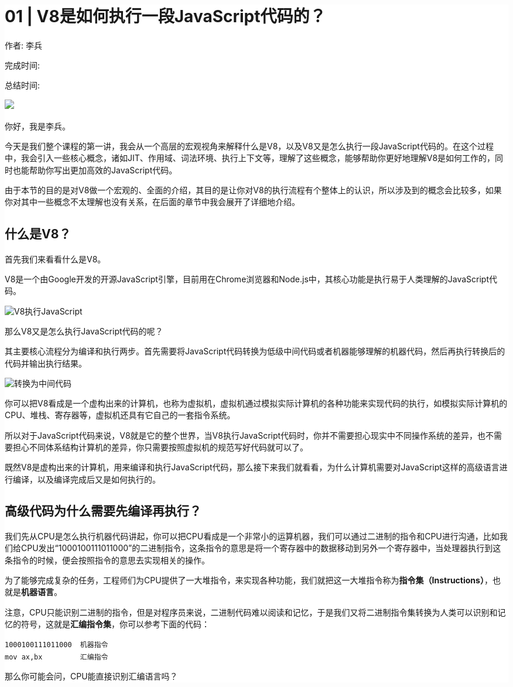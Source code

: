 # 01 \| V8是如何执行一段JavaScript代码的？

作者: 李兵

完成时间:

总结时间:

![](<https://static001.geekbang.org/resource/image/e8/24/e87f9381b7ce9ed2f4caca62860d3924.jpg>)

<audio><source src="https://static001.geekbang.org/resource/audio/1f/d5/1fa9a6c625f9bc7a440b7ddd655338d5.mp3" type="audio/mpeg"></audio>

你好，我是李兵。

今天是我们整个课程的第一讲，我会从一个高层的宏观视角来解释什么是V8，以及V8又是怎么执行一段JavaScript代码的。在这个过程中，我会引入一些核心概念，诸如JIT、作用域、词法环境、执行上下文等，理解了这些概念，能够帮助你更好地理解V8是如何工作的，同时也能帮助你写出更加高效的JavaScript代码。

由于本节的目的是对V8做一个宏观的、全面的介绍，其目的是让你对V8的执行流程有个整体上的认识，所以涉及到的概念会比较多，如果你对其中一些概念不太理解也没有关系，在后面的章节中我会展开了详细地介绍。

## 什么是V8？

首先我们来看看什么是V8。

V8是一个由Google开发的开源JavaScript引擎，目前用在Chrome浏览器和Node.js中，其核心功能是执行易于人类理解的JavaScript代码。

![](<https://static001.geekbang.org/resource/image/ca/4d/ca2cf22c8b2b322022666a3183db1b4d.jpg?wh=1142*222> "V8执行JavaScript")

那么V8又是怎么执行JavaScript代码的呢？

其主要核心流程分为编译和执行两步。首先需要将JavaScript代码转换为低级中间代码或者机器能够理解的机器代码，然后再执行转换后的代码并输出执行结果。

![](<https://static001.geekbang.org/resource/image/b7/bf/b77593de2fc7754d146e1218c45ef2bf.jpg?wh=1142*393> "转换为中间代码")

你可以把V8看成是一个虚构出来的计算机，也称为虚拟机，虚拟机通过模拟实际计算机的各种功能来实现代码的执行，如模拟实际计算机的CPU、堆栈、寄存器等，虚拟机还具有它自己的一套指令系统。



所以对于JavaScript代码来说，V8就是它的整个世界，当V8执行JavaScript代码时，你并不需要担心现实中不同操作系统的差异，也不需要担心不同体系结构计算机的差异，你只需要按照虚拟机的规范写好代码就可以了。

既然V8是虚构出来的计算机，用来编译和执行JavaScript代码，那么接下来我们就看看，为什么计算机需要对JavaScript这样的高级语言进行编译，以及编译完成后又是如何执行的。

## 高级代码为什么需要先编译再执行？

我们先从CPU是怎么执行机器代码讲起，你可以把CPU看成是一个非常小的运算机器，我们可以通过二进制的指令和CPU进行沟通，比如我们给CPU发出“1000100111011000”的二进制指令，这条指令的意思是将一个寄存器中的数据移动到另外一个寄存器中，当处理器执行到这条指令的时候，便会按照指令的意思去实现相关的操作。

为了能够完成复杂的任务，工程师们为CPU提供了一大堆指令，来实现各种功能，我们就把这一大堆指令称为**指令集（Instructions）**，也就是**机器语言**。

注意，CPU只能识别二进制的指令，但是对程序员来说，二进制代码难以阅读和记忆，于是我们又将二进制指令集转换为人类可以识别和记忆的符号，这就是**汇编指令集**，你可以参考下面的代码：

```
1000100111011000  机器指令
mov ax,bx         汇编指令
```

那么你可能会问，CPU能直接识别汇编语言吗？
